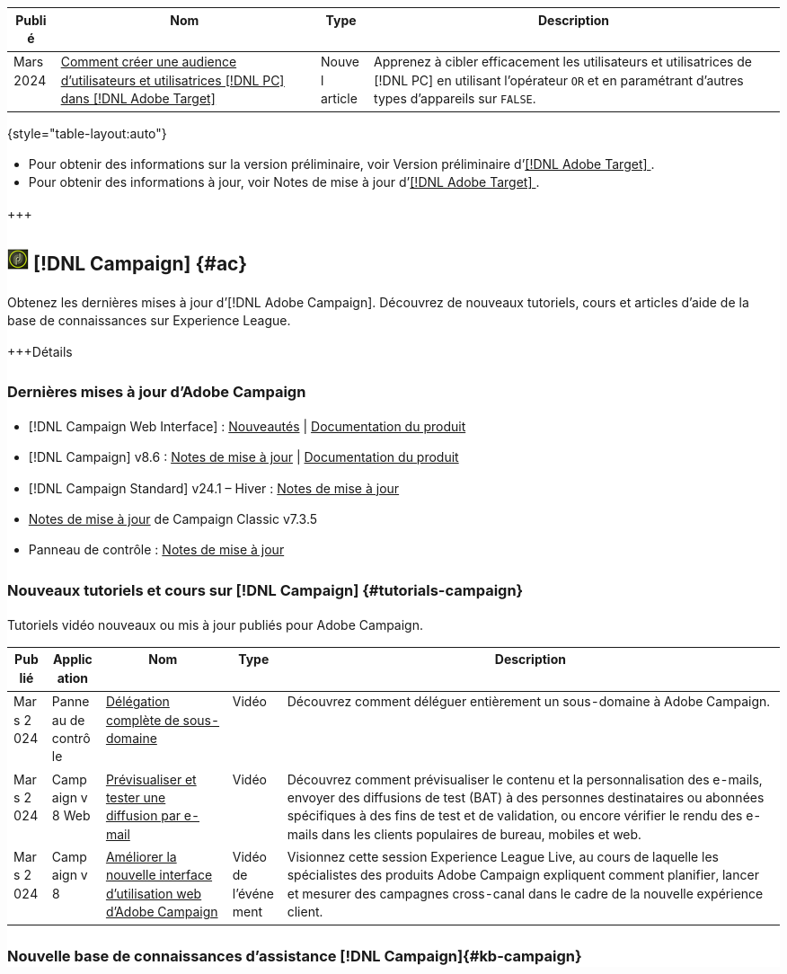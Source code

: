 | Publié | Nom | Type | Description |
|---------|----|----|-----------|
| Mars 2024 | [Comment créer une audience d’utilisateurs et utilisatrices  [!DNL PC]  dans  [!DNL Adobe Target]](https://experienceleague.adobe.com/fr/docs/experience-cloud-kcs/kbarticles/ka-21826) | Nouvel article | Apprenez à cibler efficacement les utilisateurs et utilisatrices de [!DNL PC] en utilisant l’opérateur `OR` et en paramétrant d’autres types d’appareils sur `FALSE`. |

{style="table-layout:auto"}

* Pour obtenir des informations sur la version préliminaire, voir Version préliminaire d’[[!DNL Adobe Target] ](https://experienceleague.adobe.com/fr/docs/target/using/release-notes/target-release-notes).
* Pour obtenir des informations à jour, voir Notes de mise à jour d’[[!DNL Adobe Target] ](https://experienceleague.adobe.com/fr/docs/target/using/release-notes/release-notes).

+++

## ![Icône](/assets/campaign.png) [!DNL Campaign] {#ac}

Obtenez les dernières mises à jour d’[!DNL Adobe Campaign]. Découvrez de nouveaux tutoriels, cours et articles d’aide de la base de connaissances sur Experience League.

+++Détails

### Dernières mises à jour d’Adobe Campaign

* [!DNL Campaign Web Interface] : [Nouveautés](https://experienceleague.adobe.com/fr/docs/campaign-web/v8/whats-new) | [Documentation du produit](https://experienceleague.adobe.com/en/docs/campaign-web/v8/campaign-web-home)

* [!DNL Campaign] v8.6 : [Notes de mise à jour](https://experienceleague.adobe.com/fr/docs/campaign/campaign-v8/releases/release-notes) | [Documentation du produit](https://experienceleague.adobe.com/fr/docs/campaign/campaign-v8/campaign-home)

* [!DNL Campaign Standard] v24.1 – Hiver : [Notes de mise à jour](https://experienceleague.adobe.com/fr/docs/campaign-standard/using/release-notes/release-notes)

* [Notes de mise à jour](https://experienceleague.adobe.com/fr/docs/campaign-classic/using/release-notes/latest-release) de Campaign Classic v7.3.5

* Panneau de contrôle : [Notes de mise à jour](https://experienceleague.adobe.com/fr/docs/control-panel/using/release-notes/release-notes)

### Nouveaux tutoriels et cours sur [!DNL Campaign] {#tutorials-campaign}

Tutoriels vidéo nouveaux ou mis à jour publiés pour Adobe Campaign.

| Publié | Application | Nom | Type | Description |
| ----------| ---------- | ---------- | ---------- |---------- |
| Mars 2024 | Panneau de contrôle | [Délégation complète de sous-domaine](https://experienceleague.adobe.com/fr/docs/control-panel-learn/tutorials/subdomains-and-certificates/subdomain-delegation) | Vidéo | Découvrez comment déléguer entièrement un sous-domaine à Adobe Campaign. |
| Mars 2024 | Campaign v8 Web | [Prévisualiser et tester une diffusion par e-mail](https://experienceleague.adobe.com/fr/docs/campaign-web-learn/tutorials/messages-and-deliveries/preview-and-proof-an-email-delivery) | Vidéo | Découvrez comment prévisualiser le contenu et la personnalisation des e-mails, envoyer des diffusions de test (BAT) à des personnes destinataires ou abonnées spécifiques à des fins de test et de validation, ou encore vérifier le rendu des e-mails dans les clients populaires de bureau, mobiles et web. |
| Mars 2024 | Campaign v8 | [Améliorer la nouvelle interface d’utilisation web d’Adobe Campaign](https://experienceleague.adobe.com/fr/docs/events/experience-league-live-recordings/episodes/exl-live-episode-02-29-24) | Vidéo de l’événement | Visionnez cette session Experience League Live, au cours de laquelle les spécialistes des produits Adobe Campaign expliquent comment planifier, lancer et mesurer des campagnes cross-canal dans le cadre de la nouvelle expérience client. |

### Nouvelle base de connaissances d’assistance [!DNL Campaign]{#kb-campaign}
